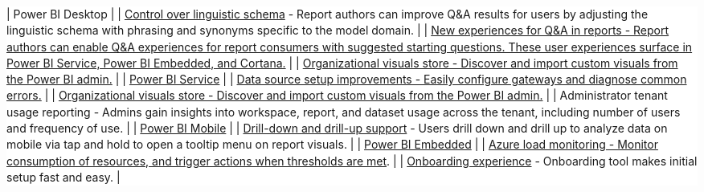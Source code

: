| Power BI Desktop                                                                                                                                                                                                                                                                                                                                                                                                                                    |
| [Control over linguistic schema](power-bi-desktop/control-over-linguistic-schema.md) - Report authors can improve Q&A results for users by adjusting the linguistic schema with phrasing and synonyms specific to the model domain.                                                                                                                                                                                                                                          |
| [New experiences for Q&A in reports - Report authors can enable Q&A experiences for report consumers with suggested starting questions. These user experiences surface in Power BI Service, Power BI Embedded, and Cortana.](power-bi-desktop/user-experiences-q-in-reports.md)                                                                                                                                                                                                |
| [Organizational visuals store - Discover and import custom visuals from the Power BI admin.](power-bi-desktop/sap-business-warehouse-bw-connector.md)                                                                                                                                                                                                                                                                                                                        |
| [Power BI Service](power-bi-desktop/filtering-on-data-view.md)                                                                                                                                                                                                                                                                                                                                                                                                              |
| [Data source setup improvements - Easily configure gateways and diagnose common errors.](power-bi-service/data-source-setup-improvements.md)                                                                                                                                                                                                                                                                                                                                     |
| [Organizational visuals store - Discover and import custom visuals from the Power BI admin.](power-bi-desktop/sap-business-warehouse-bw-connector.md)                                                                                                                                                                                                                                                                                                                        |
| Administrator tenant usage reporting - Admins gain insights into workspace, report, and dataset usage across the tenant, including number of users and frequency of use.                                                                                                                                                                                                                                                                            |
| [Power BI Mobile](power-bi-mobile/index.md)                                                                                                                                                                                                                                                                                                                                                                                                                |
| [Drill-down and drill-up support](power-bi-mobile/drill-down-drill-up-support.md) - Users drill down and drill up to analyze data on mobile via tap and hold to open a tooltip menu on report visuals.                                                                                                                                                                                                                                                                   |
| [Power BI Embedded](power-bi-embedded/index.md)                                                                                                                                                                                                                                                                                                                                                                                                            |
| [Azure load monitoring - Monitor consumption of resources, and trigger actions when thresholds are met](power-bi-embedded/azure-load-monitoring.md).                                                                                                                                                                                                                                                                                                                 |
| [Onboarding experience](power-bi-embedded/onboarding-experience-power-bi-embedded.md) - Onboarding tool makes initial setup fast and easy.                                                                                                                                                                                                                                                                                                                                           |